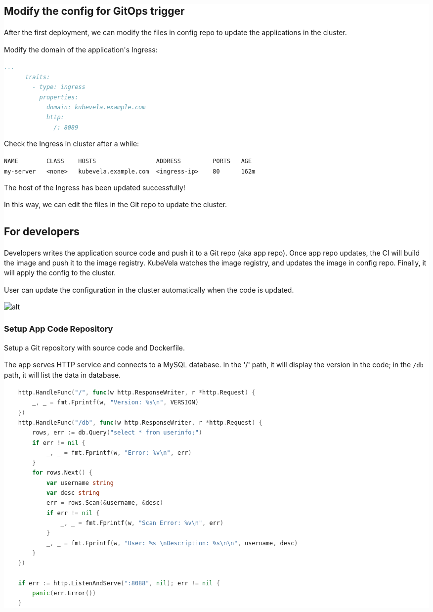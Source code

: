 ## Modify the config for GitOps trigger

After the first deployment, we can modify the files in config repo to update the applications in the cluster.

Modify the domain of the application's Ingress:

```yaml
...
      traits:
        - type: ingress
          properties:
            domain: kubevela.example.com
            http:
              /: 8089
```

Check the Ingress in cluster after a while:

```shell
NAME        CLASS    HOSTS                 ADDRESS         PORTS   AGE
my-server   <none>   kubevela.example.com  <ingress-ip>    80      162m
```

The host of the Ingress has been updated successfully!

In this way, we can edit the files in the Git repo to update the cluster.

## For developers

Developers writes the application source code and push it to a Git repo (aka app repo). Once app repo updates, the CI will build the image and push it to the image registry. KubeVela watches the image registry, and updates the image in config repo. Finally, it will apply the config to the cluster.

User can update the configuration in the cluster automatically when the code is updated.

![alt](/img/gitops/dev-flow.jpg)

### Setup App Code Repository

Setup a Git repository with source code and Dockerfile.

The app serves HTTP service and connects to a MySQL database. In the '/' path, it will display the version in the code; in the `/db` path, it will list the data in database.

```go
	http.HandleFunc("/", func(w http.ResponseWriter, r *http.Request) {
		_, _ = fmt.Fprintf(w, "Version: %s\n", VERSION)
	})
	http.HandleFunc("/db", func(w http.ResponseWriter, r *http.Request) {
		rows, err := db.Query("select * from userinfo;")
		if err != nil {
			_, _ = fmt.Fprintf(w, "Error: %v\n", err)
		}
		for rows.Next() {
			var username string
			var desc string
			err = rows.Scan(&username, &desc)
			if err != nil {
				_, _ = fmt.Fprintf(w, "Scan Error: %v\n", err)
			}
			_, _ = fmt.Fprintf(w, "User: %s \nDescription: %s\n\n", username, desc)
		}
	})

	if err := http.ListenAndServe(":8088", nil); err != nil {
		panic(err.Error())
	}
```